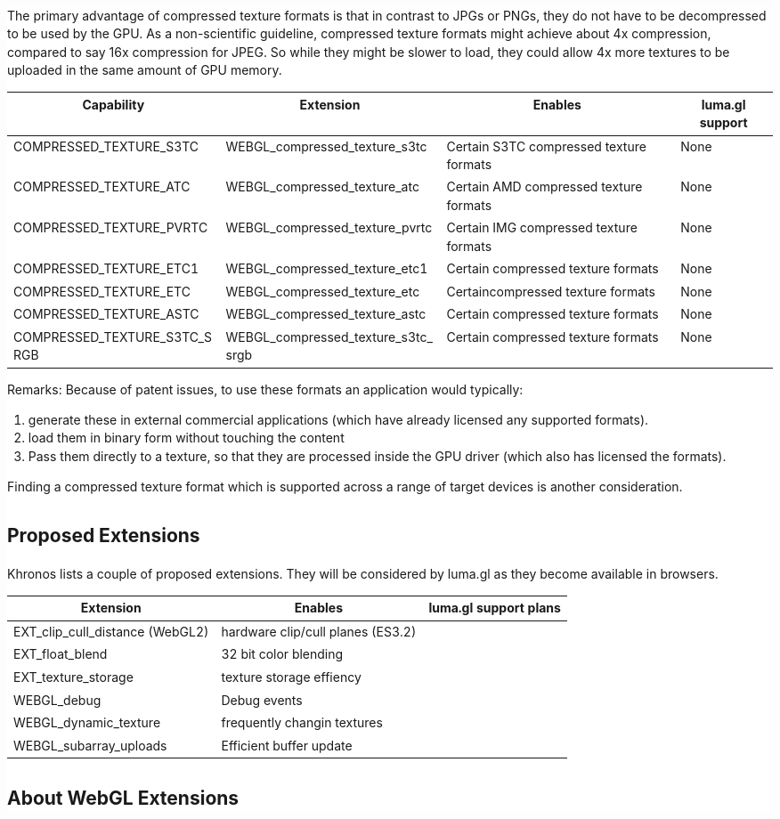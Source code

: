 The primary advantage of compressed texture formats is that in contrast to
JPGs or PNGs, they do not have to be decompressed to be used by the GPU.
As a non-scientific guideline, compressed texture formats might achieve about 4x
compression, compared to say 16x compression for JPEG. So while they might be
slower to load, they could allow 4x more textures to be uploaded in the same
amount of GPU memory.

| Capability | Extension | Enables | luma.gl support |
| ---------- | --------- | ------- | --------------- |
| COMPRESSED_TEXTURE_S3TC | WEBGL_compressed_texture_s3tc | Certain S3TC compressed texture formats | None |
| COMPRESSED_TEXTURE_ATC | WEBGL_compressed_texture_atc | Certain AMD compressed texture formats | None |
| COMPRESSED_TEXTURE_PVRTC | WEBGL_compressed_texture_pvrtc | Certain IMG compressed texture formats | None |
| COMPRESSED_TEXTURE_ETC1 | WEBGL_compressed_texture_etc1 | Certain compressed texture formats | None |
| COMPRESSED_TEXTURE_ETC | WEBGL_compressed_texture_etc | Certaincompressed texture formats | None |
| COMPRESSED_TEXTURE_ASTC | WEBGL_compressed_texture_astc | Certain compressed texture formats | None |
| COMPRESSED_TEXTURE_S3TC_SRGB | WEBGL_compressed_texture_s3tc_srgb | Certain compressed texture formats | None |

Remarks:
Because of patent issues, to use these formats an application would typically:
1. generate these in external commercial applications (which have already
   licensed any supported formats).
2. load them in binary form without touching the content
3. Pass them directly to a texture, so that they are processed inside the
   GPU driver (which also has licensed the formats).

Finding a compressed texture format which is supported across
a range of target devices is another consideration.

## Proposed Extensions

Khronos lists a couple of proposed extensions. They will be considered by
luma.gl as they become available in browsers.

| Extension | Enables | luma.gl support plans |
| --------- | ------- | --------------------- |
| EXT_clip_cull_distance (WebGL2) | hardware clip/cull planes (ES3.2) |  |
| EXT_float_blend        | 32 bit color blending | |
| EXT_texture_storage    | texture storage effiency | |
| WEBGL_debug            | Debug events | |
| WEBGL_dynamic_texture  | frequently changin textures | |
| WEBGL_subarray_uploads | Efficient buffer update | |

## About WebGL Extensions
